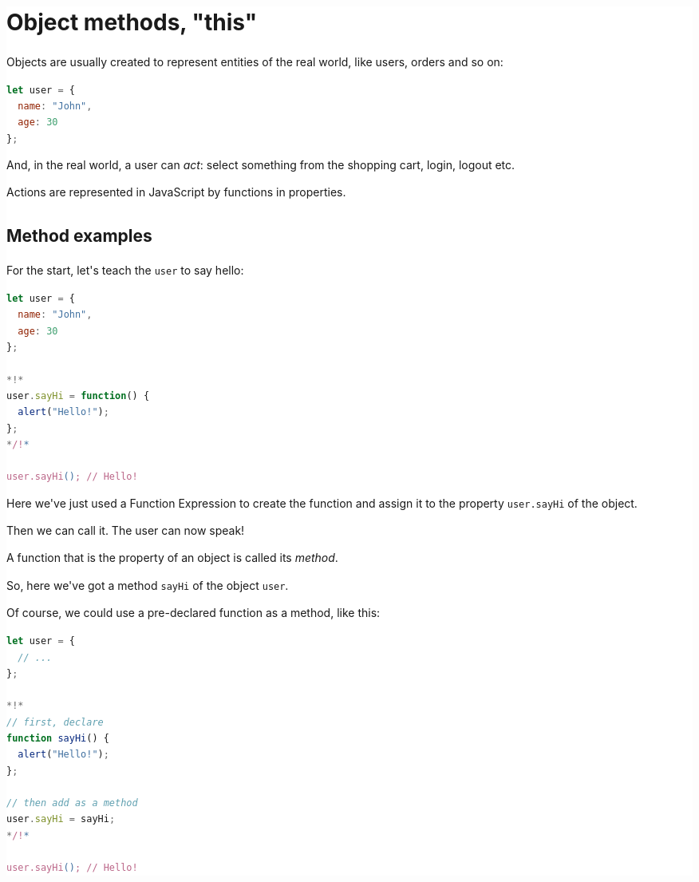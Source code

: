 # Object methods, "this"

Objects are usually created to represent entities of the real world, like users, orders and so on:

```js
let user = {
  name: "John",
  age: 30
};
```

And, in the real world, a user can *act*: select something from the shopping cart, login, logout etc.

Actions are represented in JavaScript by functions in properties.

## Method examples

For the start, let's teach the `user` to say hello:

```js run
let user = {
  name: "John",
  age: 30
};

*!*
user.sayHi = function() {
  alert("Hello!");
};
*/!*

user.sayHi(); // Hello!
```

Here we've just used a Function Expression to create the function and assign it to the property `user.sayHi` of the object.

Then we can call it. The user can now speak!

A function that is the property of an object is called its *method*.

So, here we've got a method `sayHi` of the object `user`.

Of course, we could use a pre-declared function as a method, like this:

```js run
let user = {
  // ...
};

*!*
// first, declare
function sayHi() {
  alert("Hello!");
};

// then add as a method
user.sayHi = sayHi;
*/!*

user.sayHi(); // Hello!
```
